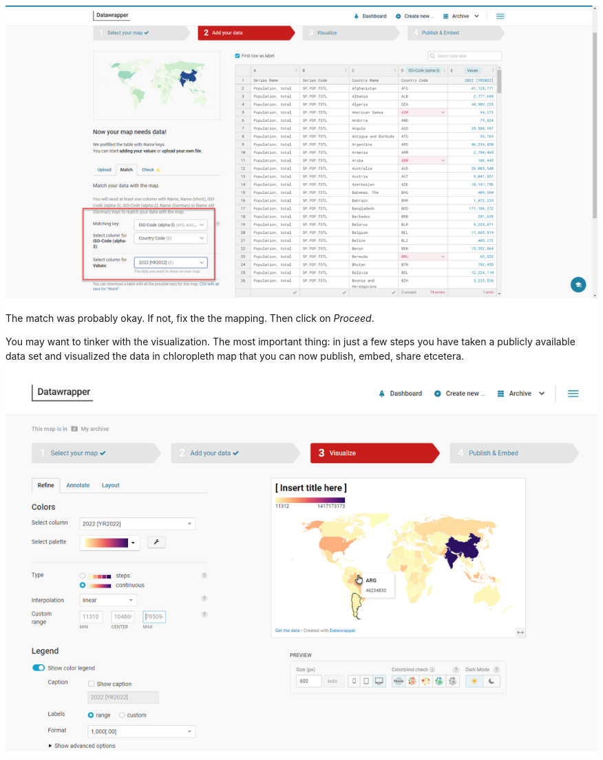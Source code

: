 ![](images/public-data-sets-match.png)

The match was probably okay. If not, fix the the mapping. Then click on *Proceed*.

You may want to tinker with the visualization. The most important thing: in just a few steps you have taken a publicly available data set and visualized the data in chloropleth map that you can now publish, embed, share etcetera.

![](images/public-data-sets-datawrapper-visualize.png)
